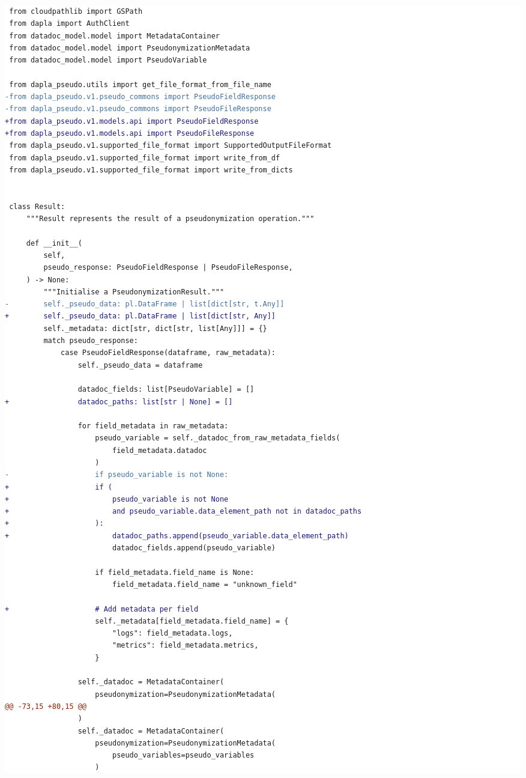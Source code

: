 ```diff
 from cloudpathlib import GSPath
 from dapla import AuthClient
 from datadoc_model.model import MetadataContainer
 from datadoc_model.model import PseudonymizationMetadata
 from datadoc_model.model import PseudoVariable
 
 from dapla_pseudo.utils import get_file_format_from_file_name
-from dapla_pseudo.v1.pseudo_commons import PseudoFieldResponse
-from dapla_pseudo.v1.pseudo_commons import PseudoFileResponse
+from dapla_pseudo.v1.models.api import PseudoFieldResponse
+from dapla_pseudo.v1.models.api import PseudoFileResponse
 from dapla_pseudo.v1.supported_file_format import SupportedOutputFileFormat
 from dapla_pseudo.v1.supported_file_format import write_from_df
 from dapla_pseudo.v1.supported_file_format import write_from_dicts
 
 
 class Result:
     """Result represents the result of a pseudonymization operation."""
 
     def __init__(
         self,
         pseudo_response: PseudoFieldResponse | PseudoFileResponse,
     ) -> None:
         """Initialise a PseudonymizationResult."""
-        self._pseudo_data: pl.DataFrame | list[dict[str, t.Any]]
+        self._pseudo_data: pl.DataFrame | list[dict[str, Any]]
         self._metadata: dict[str, dict[str, list[Any]]] = {}
         match pseudo_response:
             case PseudoFieldResponse(dataframe, raw_metadata):
                 self._pseudo_data = dataframe
 
                 datadoc_fields: list[PseudoVariable] = []
+                datadoc_paths: list[str | None] = []
 
                 for field_metadata in raw_metadata:
                     pseudo_variable = self._datadoc_from_raw_metadata_fields(
                         field_metadata.datadoc
                     )
-                    if pseudo_variable is not None:
+                    if (
+                        pseudo_variable is not None
+                        and pseudo_variable.data_element_path not in datadoc_paths
+                    ):
+                        datadoc_paths.append(pseudo_variable.data_element_path)
                         datadoc_fields.append(pseudo_variable)
 
                     if field_metadata.field_name is None:
                         field_metadata.field_name = "unknown_field"
 
+                    # Add metadata per field
                     self._metadata[field_metadata.field_name] = {
                         "logs": field_metadata.logs,
                         "metrics": field_metadata.metrics,
                     }
 
                 self._datadoc = MetadataContainer(
                     pseudonymization=PseudonymizationMetadata(
@@ -73,15 +80,15 @@
                 )
                 self._datadoc = MetadataContainer(
                     pseudonymization=PseudonymizationMetadata(
                         pseudo_variables=pseudo_variables
                     )
```